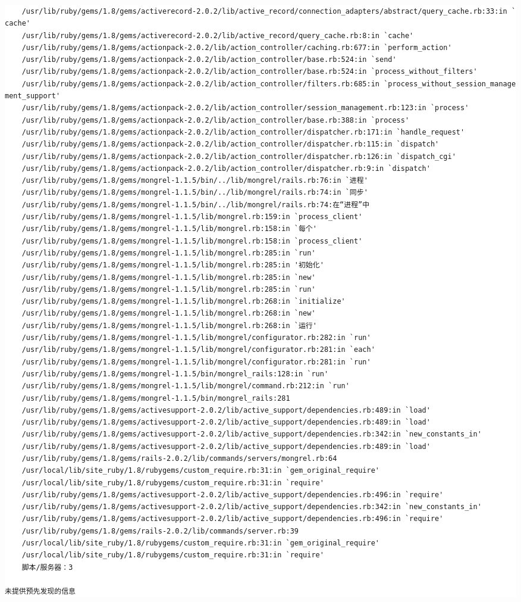 ```
    /usr/lib/ruby/gems/1.8/gems/activerecord-2.0.2/lib/active_record/connection_adapters/abstract/query_cache.rb:33:in `cache'
    /usr/lib/ruby/gems/1.8/gems/activerecord-2.0.2/lib/active_record/query_cache.rb:8:in `cache'
    /usr/lib/ruby/gems/1.8/gems/actionpack-2.0.2/lib/action_controller/caching.rb:677:in `perform_action'
    /usr/lib/ruby/gems/1.8/gems/actionpack-2.0.2/lib/action_controller/base.rb:524:in `send'
    /usr/lib/ruby/gems/1.8/gems/actionpack-2.0.2/lib/action_controller/base.rb:524:in `process_without_filters'
    /usr/lib/ruby/gems/1.8/gems/actionpack-2.0.2/lib/action_controller/filters.rb:685:in `process_without_session_management_support'
    /usr/lib/ruby/gems/1.8/gems/actionpack-2.0.2/lib/action_controller/session_management.rb:123:in `process'
    /usr/lib/ruby/gems/1.8/gems/actionpack-2.0.2/lib/action_controller/base.rb:388:in `process'
    /usr/lib/ruby/gems/1.8/gems/actionpack-2.0.2/lib/action_controller/dispatcher.rb:171:in `handle_request'
    /usr/lib/ruby/gems/1.8/gems/actionpack-2.0.2/lib/action_controller/dispatcher.rb:115:in `dispatch'
    /usr/lib/ruby/gems/1.8/gems/actionpack-2.0.2/lib/action_controller/dispatcher.rb:126:in `dispatch_cgi'
    /usr/lib/ruby/gems/1.8/gems/actionpack-2.0.2/lib/action_controller/dispatcher.rb:9:in `dispatch'
    /usr/lib/ruby/gems/1.8/gems/mongrel-1.1.5/bin/../lib/mongrel/rails.rb:76:in `进程'
    /usr/lib/ruby/gems/1.8/gems/mongrel-1.1.5/bin/../lib/mongrel/rails.rb:74:in `同步'
    /usr/lib/ruby/gems/1.8/gems/mongrel-1.1.5/bin/../lib/mongrel/rails.rb:74:在“进程”中
    /usr/lib/ruby/gems/1.8/gems/mongrel-1.1.5/lib/mongrel.rb:159:in `process_client'
    /usr/lib/ruby/gems/1.8/gems/mongrel-1.1.5/lib/mongrel.rb:158:in `每个'
    /usr/lib/ruby/gems/1.8/gems/mongrel-1.1.5/lib/mongrel.rb:158:in `process_client'
    /usr/lib/ruby/gems/1.8/gems/mongrel-1.1.5/lib/mongrel.rb:285:in `run'
    /usr/lib/ruby/gems/1.8/gems/mongrel-1.1.5/lib/mongrel.rb:285:in '初始化'
    /usr/lib/ruby/gems/1.8/gems/mongrel-1.1.5/lib/mongrel.rb:285:in `new'
    /usr/lib/ruby/gems/1.8/gems/mongrel-1.1.5/lib/mongrel.rb:285:in `run'
    /usr/lib/ruby/gems/1.8/gems/mongrel-1.1.5/lib/mongrel.rb:268:in `initialize'
    /usr/lib/ruby/gems/1.8/gems/mongrel-1.1.5/lib/mongrel.rb:268:in `new'
    /usr/lib/ruby/gems/1.8/gems/mongrel-1.1.5/lib/mongrel.rb:268:in `运行'
    /usr/lib/ruby/gems/1.8/gems/mongrel-1.1.5/lib/mongrel/configurator.rb:282:in `run'
    /usr/lib/ruby/gems/1.8/gems/mongrel-1.1.5/lib/mongrel/configurator.rb:281:in `each'
    /usr/lib/ruby/gems/1.8/gems/mongrel-1.1.5/lib/mongrel/configurator.rb:281:in `run'
    /usr/lib/ruby/gems/1.8/gems/mongrel-1.1.5/bin/mongrel_rails:128:in `run'
    /usr/lib/ruby/gems/1.8/gems/mongrel-1.1.5/lib/mongrel/command.rb:212:in `run'
    /usr/lib/ruby/gems/1.8/gems/mongrel-1.1.5/bin/mongrel_rails:281
    /usr/lib/ruby/gems/1.8/gems/activesupport-2.0.2/lib/active_support/dependencies.rb:489:in `load'
    /usr/lib/ruby/gems/1.8/gems/activesupport-2.0.2/lib/active_support/dependencies.rb:489:in `load'
    /usr/lib/ruby/gems/1.8/gems/activesupport-2.0.2/lib/active_support/dependencies.rb:342:in `new_constants_in'
    /usr/lib/ruby/gems/1.8/gems/activesupport-2.0.2/lib/active_support/dependencies.rb:489:in `load'
    /usr/lib/ruby/gems/1.8/gems/rails-2.0.2/lib/commands/servers/mongrel.rb:64
    /usr/local/lib/site_ruby/1.8/rubygems/custom_require.rb:31:in `gem_original_require'
    /usr/local/lib/site_ruby/1.8/rubygems/custom_require.rb:31:in `require'
    /usr/lib/ruby/gems/1.8/gems/activesupport-2.0.2/lib/active_support/dependencies.rb:496:in `require'
    /usr/lib/ruby/gems/1.8/gems/activesupport-2.0.2/lib/active_support/dependencies.rb:342:in `new_constants_in'
    /usr/lib/ruby/gems/1.8/gems/activesupport-2.0.2/lib/active_support/dependencies.rb:496:in `require'
    /usr/lib/ruby/gems/1.8/gems/rails-2.0.2/lib/commands/server.rb:39
    /usr/local/lib/site_ruby/1.8/rubygems/custom_require.rb:31:in `gem_original_require'
    /usr/local/lib/site_ruby/1.8/rubygems/custom_require.rb:31:in `require'
    脚本/服务器：3

未提供预先发现的信息
```